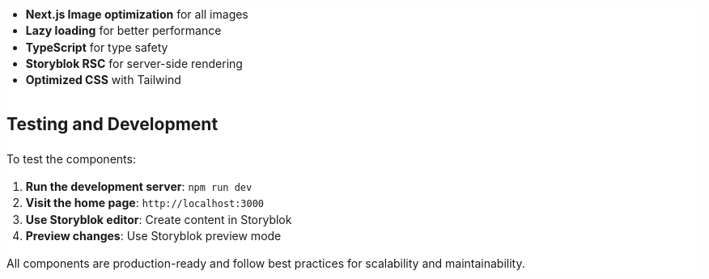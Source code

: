 - **Next.js Image optimization** for all images
- **Lazy loading** for better performance
- **TypeScript** for type safety
- **Storyblok RSC** for server-side rendering
- **Optimized CSS** with Tailwind

## Testing and Development

To test the components:

1. **Run the development server**: `npm run dev`
2. **Visit the home page**: `http://localhost:3000`
3. **Use Storyblok editor**: Create content in Storyblok
4. **Preview changes**: Use Storyblok preview mode

All components are production-ready and follow best practices for scalability and maintainability.
